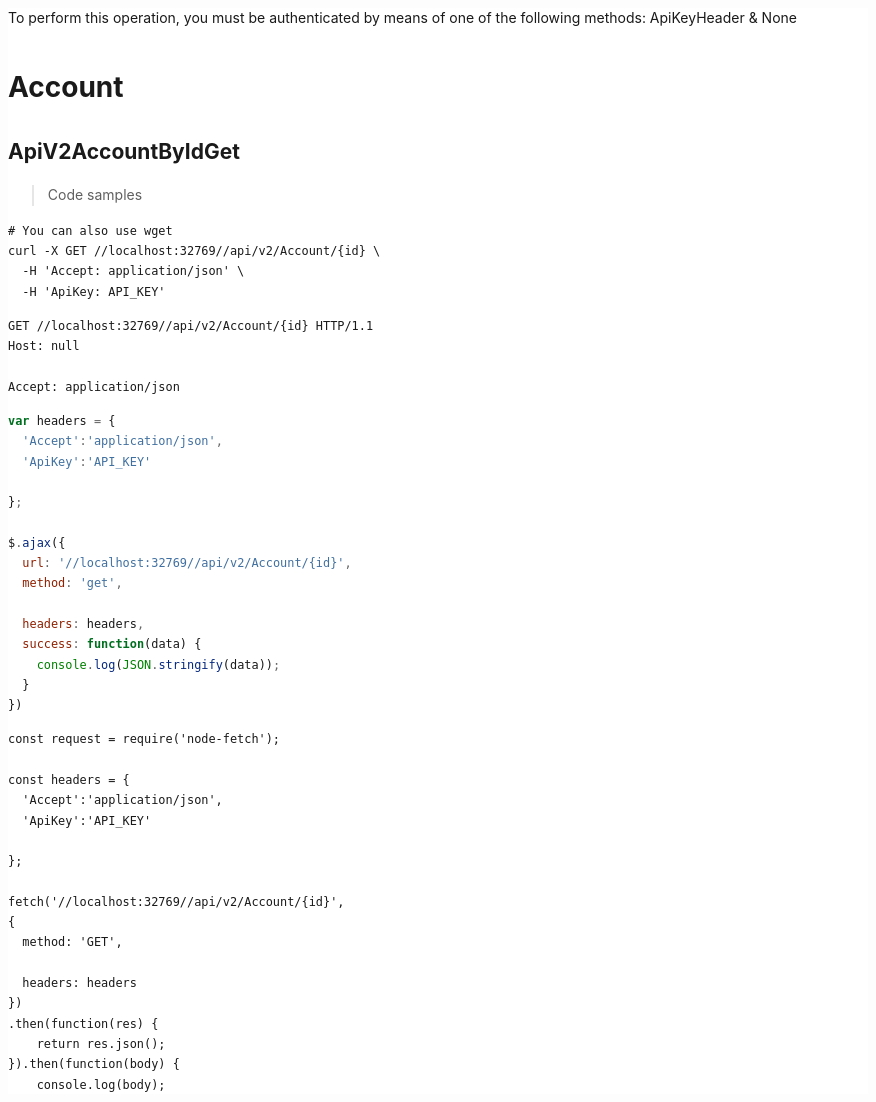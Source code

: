 <aside class="warning">
To perform this operation, you must be authenticated by means of one of the following methods:
ApiKeyHeader & None
</aside>

<h1 id="Core-API-Account">Account</h1>

## ApiV2AccountByIdGet

<a id="opIdApiV2AccountByIdGet"></a>

> Code samples

```shell
# You can also use wget
curl -X GET //localhost:32769//api/v2/Account/{id} \
  -H 'Accept: application/json' \
  -H 'ApiKey: API_KEY'

```

```http
GET //localhost:32769//api/v2/Account/{id} HTTP/1.1
Host: null

Accept: application/json

```

```javascript
var headers = {
  'Accept':'application/json',
  'ApiKey':'API_KEY'

};

$.ajax({
  url: '//localhost:32769//api/v2/Account/{id}',
  method: 'get',

  headers: headers,
  success: function(data) {
    console.log(JSON.stringify(data));
  }
})

```

```javascript--nodejs
const request = require('node-fetch');

const headers = {
  'Accept':'application/json',
  'ApiKey':'API_KEY'

};

fetch('//localhost:32769//api/v2/Account/{id}',
{
  method: 'GET',

  headers: headers
})
.then(function(res) {
    return res.json();
}).then(function(body) {
    console.log(body);
```